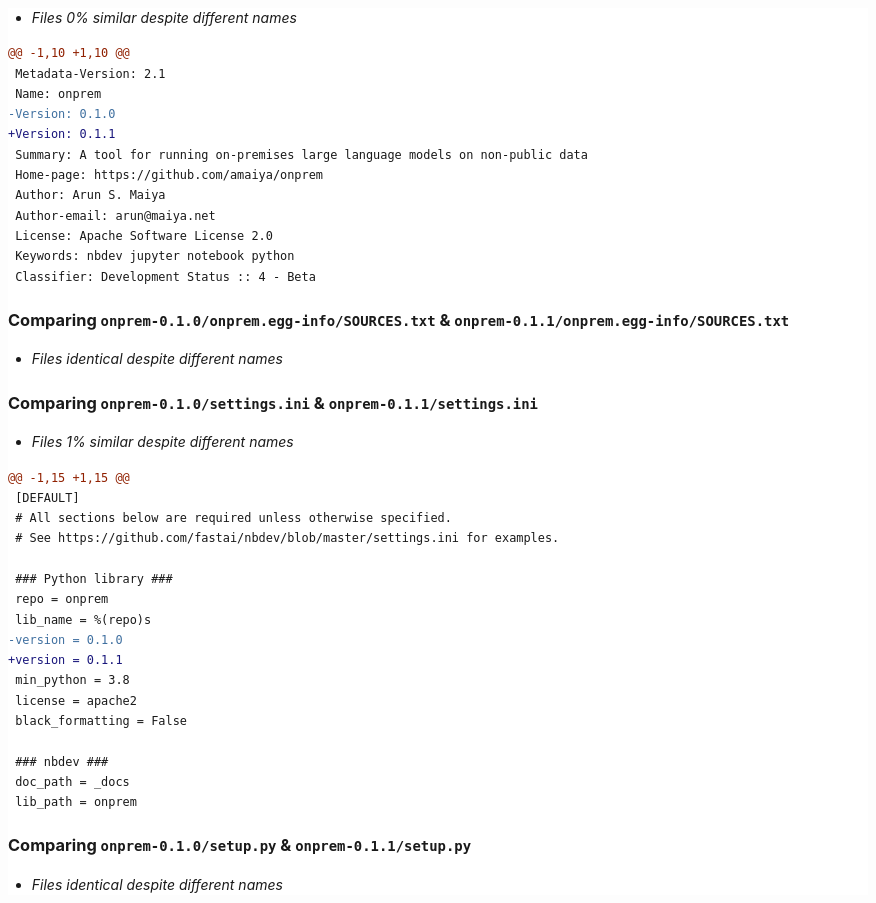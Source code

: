 * *Files 0% similar despite different names*

```diff
@@ -1,10 +1,10 @@
 Metadata-Version: 2.1
 Name: onprem
-Version: 0.1.0
+Version: 0.1.1
 Summary: A tool for running on-premises large language models on non-public data
 Home-page: https://github.com/amaiya/onprem
 Author: Arun S. Maiya
 Author-email: arun@maiya.net
 License: Apache Software License 2.0
 Keywords: nbdev jupyter notebook python
 Classifier: Development Status :: 4 - Beta
```

### Comparing `onprem-0.1.0/onprem.egg-info/SOURCES.txt` & `onprem-0.1.1/onprem.egg-info/SOURCES.txt`

 * *Files identical despite different names*

### Comparing `onprem-0.1.0/settings.ini` & `onprem-0.1.1/settings.ini`

 * *Files 1% similar despite different names*

```diff
@@ -1,15 +1,15 @@
 [DEFAULT]
 # All sections below are required unless otherwise specified.
 # See https://github.com/fastai/nbdev/blob/master/settings.ini for examples.
 
 ### Python library ###
 repo = onprem
 lib_name = %(repo)s
-version = 0.1.0
+version = 0.1.1
 min_python = 3.8
 license = apache2
 black_formatting = False
 
 ### nbdev ###
 doc_path = _docs
 lib_path = onprem
```

### Comparing `onprem-0.1.0/setup.py` & `onprem-0.1.1/setup.py`

 * *Files identical despite different names*

